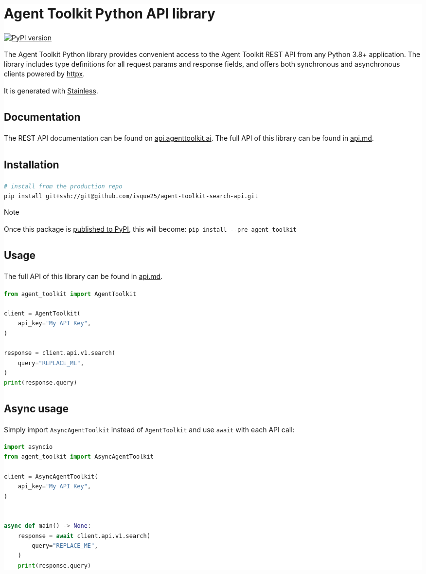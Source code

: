 # Agent Toolkit Python API library

[![PyPI version](<https://img.shields.io/pypi/v/agent_toolkit.svg?label=pypi%20(stable)>)](https://pypi.org/project/agent_toolkit/)

The Agent Toolkit Python library provides convenient access to the Agent Toolkit REST API from any Python 3.8+
application. The library includes type definitions for all request params and response fields,
and offers both synchronous and asynchronous clients powered by [httpx](https://github.com/encode/httpx).

It is generated with [Stainless](https://www.stainless.com/).

## Documentation

The REST API documentation can be found on [api.agenttoolkit.ai](https://api.agenttoolkit.ai/redoc). The full API of this library can be found in [api.md](api.md).

## Installation

```sh
# install from the production repo
pip install git+ssh://git@github.com/isque25/agent-toolkit-search-api.git
```

> [!NOTE]
> Once this package is [published to PyPI](https://www.stainless.com/docs/guides/publish), this will become: `pip install --pre agent_toolkit`

## Usage

The full API of this library can be found in [api.md](api.md).

```python
from agent_toolkit import AgentToolkit

client = AgentToolkit(
    api_key="My API Key",
)

response = client.api.v1.search(
    query="REPLACE_ME",
)
print(response.query)
```

## Async usage

Simply import `AsyncAgentToolkit` instead of `AgentToolkit` and use `await` with each API call:

```python
import asyncio
from agent_toolkit import AsyncAgentToolkit

client = AsyncAgentToolkit(
    api_key="My API Key",
)


async def main() -> None:
    response = await client.api.v1.search(
        query="REPLACE_ME",
    )
    print(response.query)

```